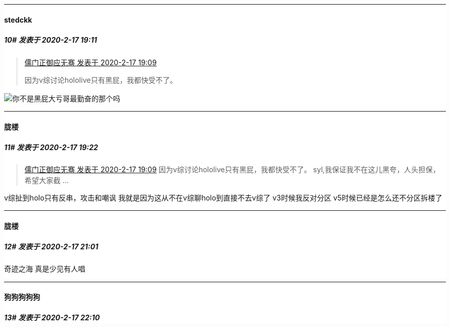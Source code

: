 





*****

####  stedckk  
##### 10#       发表于 2020-2-17 19:11



<blockquote><a href="httphttps://bbs.saraba1st.com/2b/forum.php?mod=redirect&amp;goto=findpost&amp;pid=46443416&amp;ptid=1914343" target="_blank">儒门正御应无骞 发表于 2020-2-17 19:09</a>

因为v综讨论hololive只有黑屁，我都快受不了。</blockquote>
<img src="https://static.saraba1st.com/image/smiley/face2017/091.png" referrerpolicy="no-referrer">你不是黑屁大亏哥最勤奋的那个吗







*****

####  胧楼  
##### 11#       发表于 2020-2-17 19:22



<blockquote><a href="httphttps://bbs.saraba1st.com/2b/forum.php?mod=redirect&amp;goto=findpost&amp;pid=46443416&amp;ptid=1914343" target="_blank">儒门正御应无骞 发表于 2020-2-17 19:09</a>
因为v综讨论hololive只有黑屁，我都快受不了。
syl,我保证我不在这儿黑夸，人头担保，希望大家截 ...</blockquote>
v综扯到holo只有反串，攻击和嘲讽 我就是因为这从不在v综聊holo到直接不去v综了
v3时候我反对分区 v5时候已经是怎么还不分区拆楼了







*****

####  胧楼  
##### 12#       发表于 2020-2-17 21:01




奇迹之海 真是少见有人唱







*****

####  狗狗狗狗狗  
##### 13#       发表于 2020-2-17 22:10
